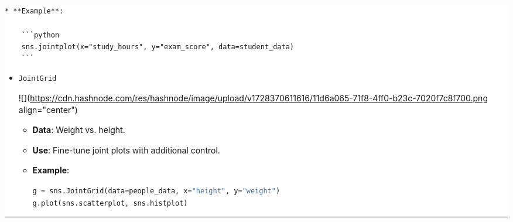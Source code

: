     * **Example**:
        
        ```python
        sns.jointplot(x="study_hours", y="exam_score", data=student_data)
        ```
        
* `JointGrid`
    
    ![](https://cdn.hashnode.com/res/hashnode/image/upload/v1728370611616/11d6a065-71f8-4ff0-b23c-7020f7c8f700.png align="center")
    
    * **Data**: Weight vs. height.
        
    * **Use**: Fine-tune joint plots with additional control.
        
    * **Example**:
        
        ```python
        g = sns.JointGrid(data=people_data, x="height", y="weight")
        g.plot(sns.scatterplot, sns.histplot)
        ```
        

---